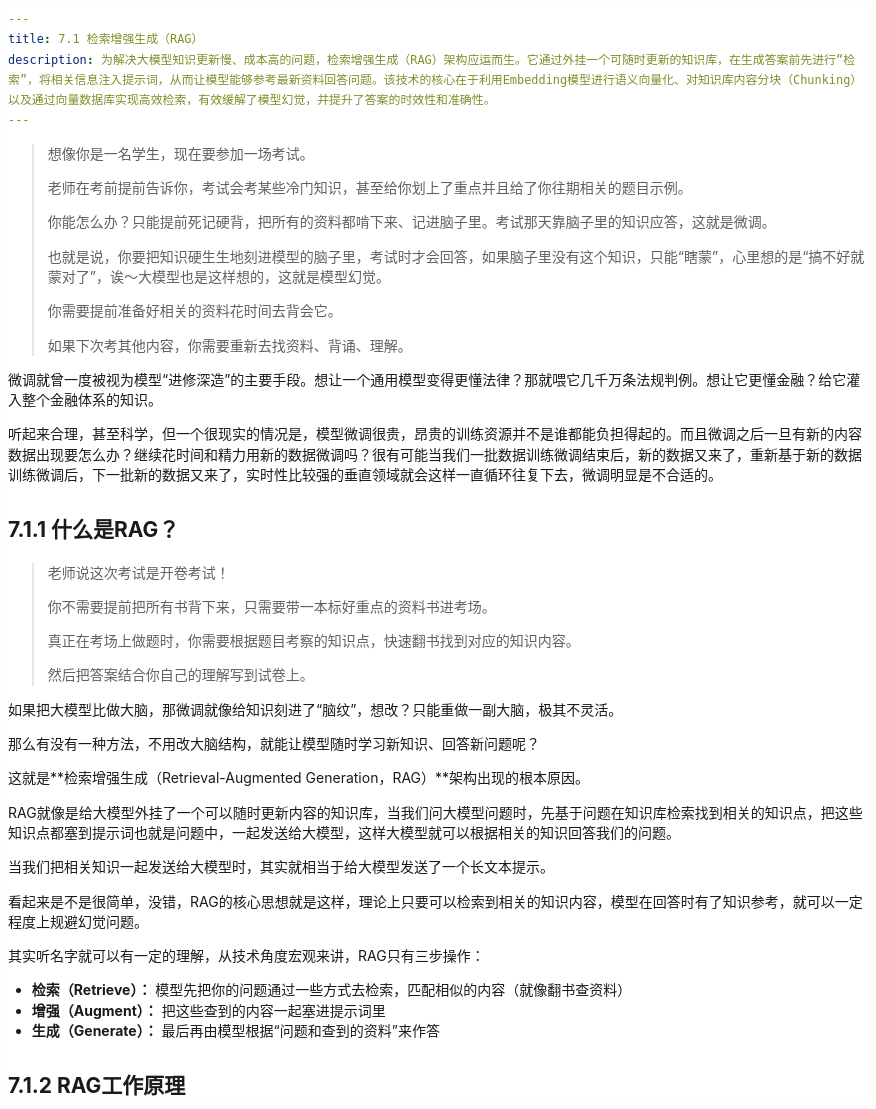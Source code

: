 ```yaml
---
title: 7.1 检索增强生成（RAG）
description: 为解决大模型知识更新慢、成本高的问题，检索增强生成（RAG）架构应运而生。它通过外挂一个可随时更新的知识库，在生成答案前先进行“检索”，将相关信息注入提示词，从而让模型能够参考最新资料回答问题。该技术的核心在于利用Embedding模型进行语义向量化、对知识库内容分块（Chunking）以及通过向量数据库实现高效检索，有效缓解了模型幻觉，并提升了答案的时效性和准确性。
---
```


> 想像你是一名学生，现在要参加一场考试。 
>
> 老师在考前提前告诉你，考试会考某些冷门知识，甚至给你划上了重点并且给了你往期相关的题目示例。
>
> 你能怎么办？只能提前死记硬背，把所有的资料都啃下来、记进脑子里。考试那天靠脑子里的知识应答，这就是微调。
>
> 也就是说，你要把知识硬生生地刻进模型的脑子里，考试时才会回答，如果脑子里没有这个知识，只能“瞎蒙”，心里想的是“搞不好就蒙对了”，诶～大模型也是这样想的，这就是模型幻觉。
>
> 你需要提前准备好相关的资料花时间去背会它。
>
> 如果下次考其他内容，你需要重新去找资料、背诵、理解。

微调就曾一度被视为模型“进修深造”的主要手段。想让一个通用模型变得更懂法律？那就喂它几千万条法规判例。想让它更懂金融？给它灌入整个金融体系的知识。

听起来合理，甚至科学，但一个很现实的情况是，模型微调很贵，昂贵的训练资源并不是谁都能负担得起的。而且微调之后一旦有新的内容数据出现要怎么办？继续花时间和精力用新的数据微调吗？很有可能当我们一批数据训练微调结束后，新的数据又来了，重新基于新的数据训练微调后，下一批新的数据又来了，实时性比较强的垂直领域就会这样一直循环往复下去，微调明显是不合适的。


## 7.1.1 什么是RAG？

> 老师说这次考试是开卷考试！ 
>
> 你不需要提前把所有书背下来，只需要带一本标好重点的资料书进考场。
>
> 真正在考场上做题时，你需要根据题目考察的知识点，快速翻书找到对应的知识内容。 
>
> 然后把答案结合你自己的理解写到试卷上。

如果把大模型比做大脑，那微调就像给知识刻进了“脑纹”，想改？只能重做一副大脑，极其不灵活。

那么有没有一种方法，不用改大脑结构，就能让模型随时学习新知识、回答新问题呢？

这就是**检索增强生成（Retrieval-Augmented Generation，RAG）**架构出现的根本原因。

RAG就像是给大模型外挂了一个可以随时更新内容的知识库，当我们问大模型问题时，先基于问题在知识库检索找到相关的知识点，把这些知识点都塞到提示词也就是问题中，一起发送给大模型，这样大模型就可以根据相关的知识回答我们的问题。

当我们把相关知识一起发送给大模型时，其实就相当于给大模型发送了一个长文本提示。

看起来是不是很简单，没错，RAG的核心思想就是这样，理论上只要可以检索到相关的知识内容，模型在回答时有了知识参考，就可以一定程度上规避幻觉问题。

其实听名字就可以有一定的理解，从技术角度宏观来讲，RAG只有三步操作：

- **检索（Retrieve）：** 模型先把你的问题通过一些方式去检索，匹配相似的内容（就像翻书查资料）
- **增强（Augment）：** 把这些查到的内容一起塞进提示词里
- **生成（Generate）：** 最后再由模型根据“问题和查到的资料”来作答


## 7.1.2 RAG工作原理
